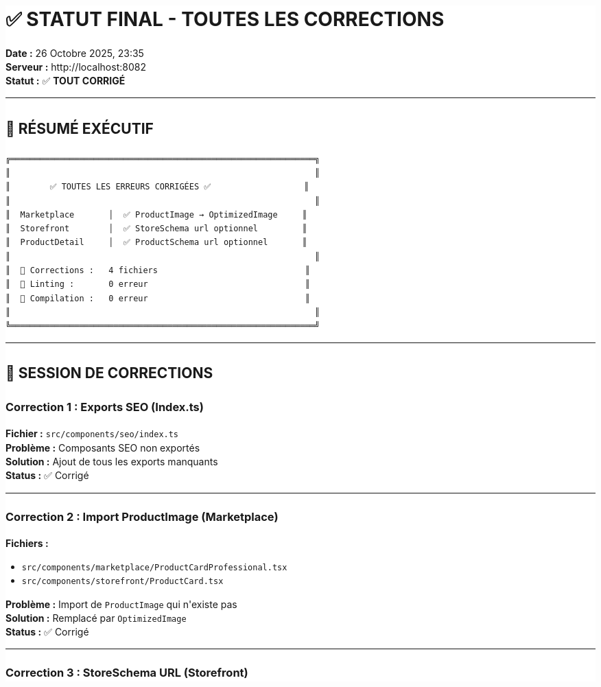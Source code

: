 # ✅ STATUT FINAL - TOUTES LES CORRECTIONS

**Date :** 26 Octobre 2025, 23:35  
**Serveur :** http://localhost:8082  
**Statut :** ✅ **TOUT CORRIGÉ**

---

## 🎯 RÉSUMÉ EXÉCUTIF

```
╔══════════════════════════════════════════════════════════════╗
║                                                              ║
║        ✅ TOUTES LES ERREURS CORRIGÉES ✅                   ║
║                                                              ║
║  Marketplace       │  ✅ ProductImage → OptimizedImage     ║
║  Storefront        │  ✅ StoreSchema url optionnel         ║
║  ProductDetail     │  ✅ ProductSchema url optionnel       ║
║                                                              ║
║  🔧 Corrections :   4 fichiers                              ║
║  📝 Linting :       0 erreur                                ║
║  🎨 Compilation :   0 erreur                                ║
║                                                              ║
╚══════════════════════════════════════════════════════════════╝
```

---

## 🔧 SESSION DE CORRECTIONS

### Correction 1 : Exports SEO (Index.ts)

**Fichier :** `src/components/seo/index.ts`  
**Problème :** Composants SEO non exportés  
**Solution :** Ajout de tous les exports manquants  
**Status :** ✅ Corrigé

---

### Correction 2 : Import ProductImage (Marketplace)

**Fichiers :**
- `src/components/marketplace/ProductCardProfessional.tsx`
- `src/components/storefront/ProductCard.tsx`

**Problème :** Import de `ProductImage` qui n'existe pas  
**Solution :** Remplacé par `OptimizedImage`  
**Status :** ✅ Corrigé

---

### Correction 3 : StoreSchema URL (Storefront)
